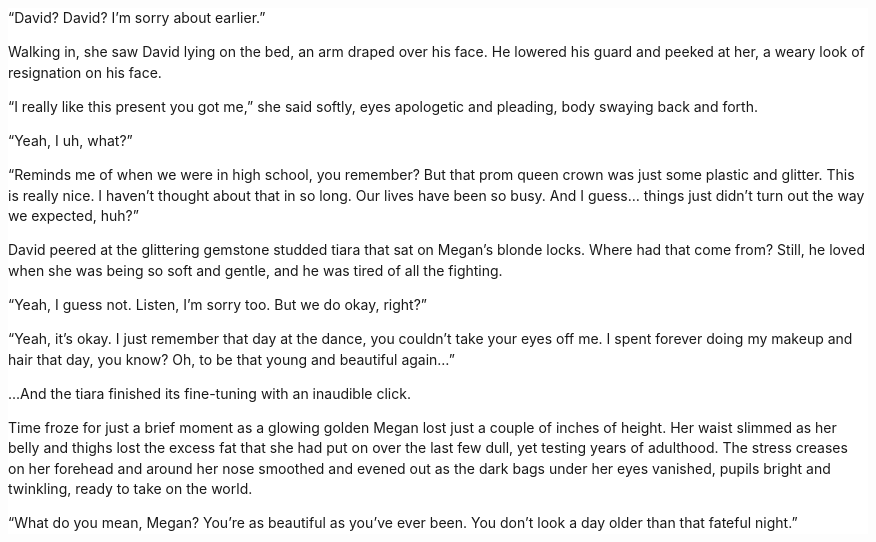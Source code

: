 
“David? David? I’m sorry about earlier.”





Walking in, she saw David lying on the bed, an arm draped over his face. He lowered his guard and peeked at her, a weary look of resignation on his face.





“I really like this present you got me,” she said softly, eyes apologetic and pleading, body swaying back and forth.





“Yeah, I uh, what?”





“Reminds me of when we were in high school, you remember? But that prom queen crown was just some plastic and glitter. This is really nice. I haven’t thought about that in so long. Our lives have been so busy. And I guess… things just didn’t turn out the way we expected, huh?”





David peered at the glittering gemstone studded tiara that sat on Megan’s blonde locks. Where had that come from? Still, he loved when she was being so soft and gentle, and he was tired of all the fighting.





“Yeah, I guess not. Listen, I’m sorry too. But we do okay, right?”





“Yeah, it’s okay. I just remember that day at the dance, you couldn’t take your eyes off me. I spent forever doing my makeup and hair that day, you know? Oh, to be that young and beautiful again…”





...And the tiara finished its fine-tuning with an inaudible click.





Time froze for just a brief moment as a glowing golden Megan lost just a couple of inches of height. Her waist slimmed as her belly and thighs lost the excess fat that she had put on over the last few dull, yet testing years of adulthood. The stress creases on her forehead and around her nose smoothed and evened out as the dark bags under her eyes vanished, pupils bright and twinkling, ready to take on the world.





“What do you mean, Megan? You’re as beautiful as you’ve ever been. You don’t look a day older than that fateful night.”
